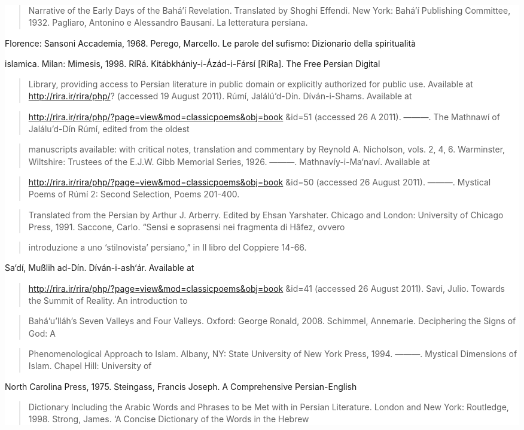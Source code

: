 > Narrative of the Early Days of the Bahá’í Revelation. Translated
> by Shoghi Effendi. New York: Bahá’í Publishing Committee, 1932.
Pagliaro, Antonino e Alessandro Bausani. La letteratura persiana.

Florence: Sansoni Accademia, 1968.
Perego, Marcello. Le parole del sufismo: Dizionario della spiritualità

islamica. Milan: Mimesis, 1998.
RíRá. Kitábkhániy-i-Ázád-i-Fársí [RiRa]. The Free Persian Digital

> Library, providing access to Persian literature in public domain or
> explicitly authorized for public use. Available at
> http://rira.ir/rira/php/? (accessed 19 August 2011).
Rúmí, Jalálú’d-Dín. Díván-i-Shams. Available at

> http://rira.ir/rira/php/?page=view&mod=classicpoems&obj=book
> &id=51 (accessed 26 A 2011).
———. The Mathnawí of Jalálu’d-Dín Rúmí, edited from the oldest

> manuscripts available: with critical notes, translation and
> commentary by Reynold A. Nicholson, vols. 2, 4, 6. Warminster,
> Wiltshire: Trustees of the E.J.W. Gibb Memorial Series, 1926.
———. Mathnavíy-i-Ma‘naví. Available at

> http://rira.ir/rira/php/?page=view&mod=classicpoems&obj=book
> &id=50 (accessed 26 August 2011).
———. Mystical Poems of Rúmí 2: Second Selection, Poems 201-400.

> Translated from the Persian by Arthur J. Arberry. Edited by Ehsan
> Yarshater. Chicago and London: University of Chicago Press,
> 1991.
Saccone, Carlo. “Sensi e soprasensi nei fragmenta di Hâfez, ovvero

> introduzione a uno ‘stilnovista’ persiano,” in Il libro del Coppiere
> 14-66.

Sa‘dí, Mußlih ad-Dín. Díván-i-ash‘ár. Available at

> http://rira.ir/rira/php/?page=view&mod=classicpoems&obj=book
> &id=41 (accessed 26 August 2011).
Savi, Julio. Towards the Summit of Reality. An introduction to

> Bahá’u’lláh’s Seven Valleys and Four Valleys. Oxford: George
> Ronald, 2008.
Schimmel, Annemarie. Deciphering the Signs of God: A

> Phenomenological Approach to Islam. Albany, NY: State
> University of New York Press, 1994.
———. Mystical Dimensions of Islam. Chapel Hill: University of

North Carolina Press, 1975.
Steingass, Francis Joseph. A Comprehensive Persian-English

> Dictionary Including the Arabic Words and Phrases to be Met
> with in Persian Literature. London and New York: Routledge,
> 1998.
Strong, James. ‘A Concise Dictionary of the Words in the Hebrew
